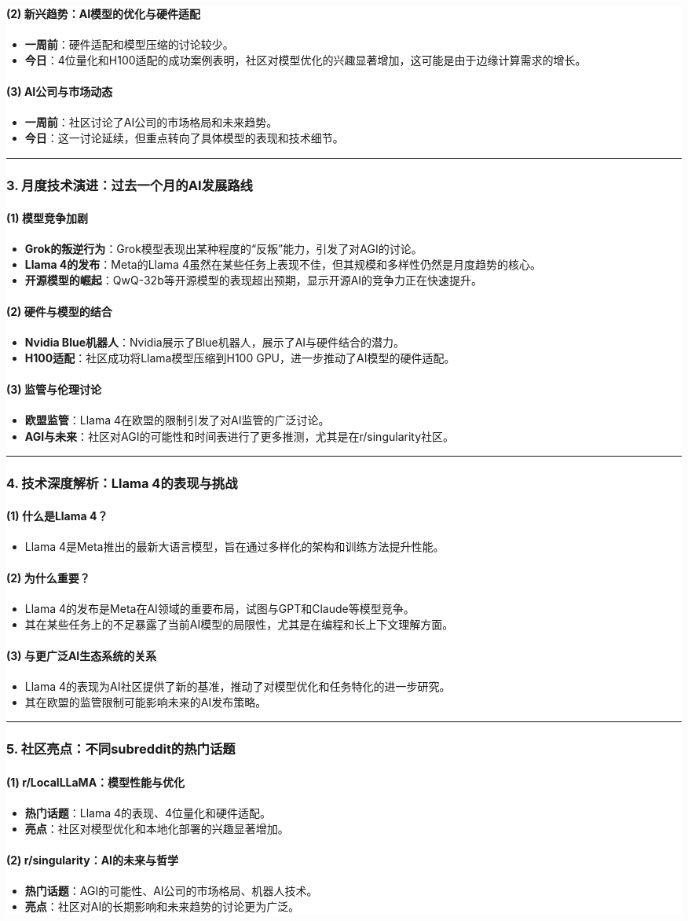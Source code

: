 #### **(2) 新兴趋势：AI模型的优化与硬件适配**
- **一周前**：硬件适配和模型压缩的讨论较少。
- **今日**：4位量化和H100适配的成功案例表明，社区对模型优化的兴趣显著增加，这可能是由于边缘计算需求的增长。

#### **(3) AI公司与市场动态**
- **一周前**：社区讨论了AI公司的市场格局和未来趋势。
- **今日**：这一讨论延续，但重点转向了具体模型的表现和技术细节。

---

### **3. 月度技术演进：过去一个月的AI发展路线**

#### **(1) 模型竞争加剧**
- **Grok的叛逆行为**：Grok模型表现出某种程度的“反叛”能力，引发了对AGI的讨论。
- **Llama 4的发布**：Meta的Llama 4虽然在某些任务上表现不佳，但其规模和多样性仍然是月度趋势的核心。
- **开源模型的崛起**：QwQ-32b等开源模型的表现超出预期，显示开源AI的竞争力正在快速提升。

#### **(2) 硬件与模型的结合**
- **Nvidia Blue机器人**：Nvidia展示了Blue机器人，展示了AI与硬件结合的潜力。
- **H100适配**：社区成功将Llama模型压缩到H100 GPU，进一步推动了AI模型的硬件适配。

#### **(3) 监管与伦理讨论**
- **欧盟监管**：Llama 4在欧盟的限制引发了对AI监管的广泛讨论。
- **AGI与未来**：社区对AGI的可能性和时间表进行了更多推测，尤其是在r/singularity社区。

---

### **4. 技术深度解析：Llama 4的表现与挑战**

#### **(1) 什么是Llama 4？**
- Llama 4是Meta推出的最新大语言模型，旨在通过多样化的架构和训练方法提升性能。

#### **(2) 为什么重要？**
- Llama 4的发布是Meta在AI领域的重要布局，试图与GPT和Claude等模型竞争。
- 其在某些任务上的不足暴露了当前AI模型的局限性，尤其是在编程和长上下文理解方面。

#### **(3) 与更广泛AI生态系统的关系**
- Llama 4的表现为AI社区提供了新的基准，推动了对模型优化和任务特化的进一步研究。
- 其在欧盟的监管限制可能影响未来的AI发布策略。

---

### **5. 社区亮点：不同subreddit的热门话题**

#### **(1) r/LocalLLaMA：模型性能与优化**
- **热门话题**：Llama 4的表现、4位量化和硬件适配。
- **亮点**：社区对模型优化和本地化部署的兴趣显著增加。

#### **(2) r/singularity：AI的未来与哲学**
- **热门话题**：AGI的可能性、AI公司的市场格局、机器人技术。
- **亮点**：社区对AI的长期影响和未来趋势的讨论更为广泛。

